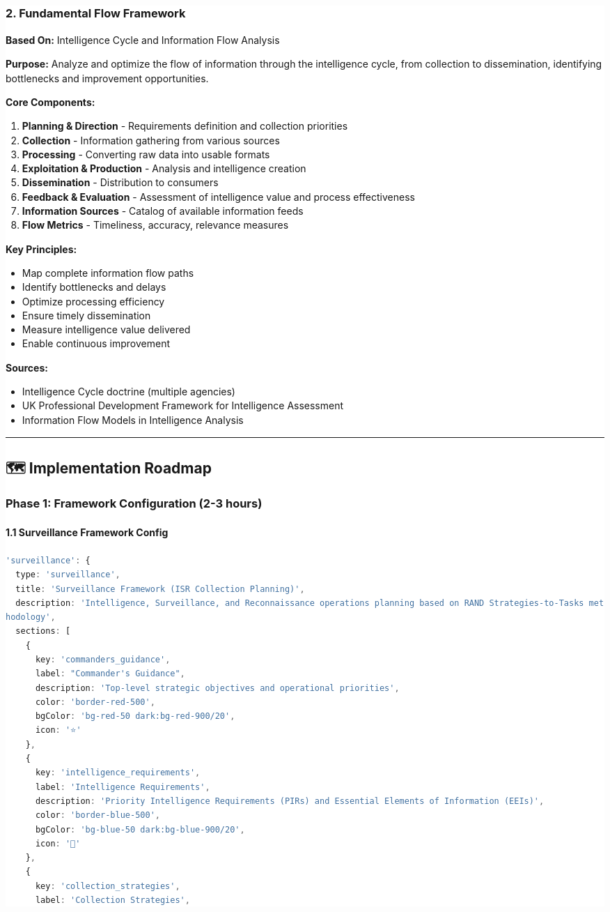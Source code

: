 
### 2. Fundamental Flow Framework

**Based On:** Intelligence Cycle and Information Flow Analysis

**Purpose:** Analyze and optimize the flow of information through the intelligence cycle, from collection to dissemination, identifying bottlenecks and improvement opportunities.

**Core Components:**
1. **Planning & Direction** - Requirements definition and collection priorities
2. **Collection** - Information gathering from various sources
3. **Processing** - Converting raw data into usable formats
4. **Exploitation & Production** - Analysis and intelligence creation
5. **Dissemination** - Distribution to consumers
6. **Feedback & Evaluation** - Assessment of intelligence value and process effectiveness
7. **Information Sources** - Catalog of available information feeds
8. **Flow Metrics** - Timeliness, accuracy, relevance measures

**Key Principles:**
- Map complete information flow paths
- Identify bottlenecks and delays
- Optimize processing efficiency
- Ensure timely dissemination
- Measure intelligence value delivered
- Enable continuous improvement

**Sources:**
- Intelligence Cycle doctrine (multiple agencies)
- UK Professional Development Framework for Intelligence Assessment
- Information Flow Models in Intelligence Analysis

---

## 🗺️ Implementation Roadmap

### Phase 1: Framework Configuration (2-3 hours)

#### 1.1 Surveillance Framework Config
```typescript
'surveillance': {
  type: 'surveillance',
  title: 'Surveillance Framework (ISR Collection Planning)',
  description: 'Intelligence, Surveillance, and Reconnaissance operations planning based on RAND Strategies-to-Tasks methodology',
  sections: [
    {
      key: 'commanders_guidance',
      label: "Commander's Guidance",
      description: 'Top-level strategic objectives and operational priorities',
      color: 'border-red-500',
      bgColor: 'bg-red-50 dark:bg-red-900/20',
      icon: '⭐'
    },
    {
      key: 'intelligence_requirements',
      label: 'Intelligence Requirements',
      description: 'Priority Intelligence Requirements (PIRs) and Essential Elements of Information (EEIs)',
      color: 'border-blue-500',
      bgColor: 'bg-blue-50 dark:bg-blue-900/20',
      icon: '🎯'
    },
    {
      key: 'collection_strategies',
      label: 'Collection Strategies',
```